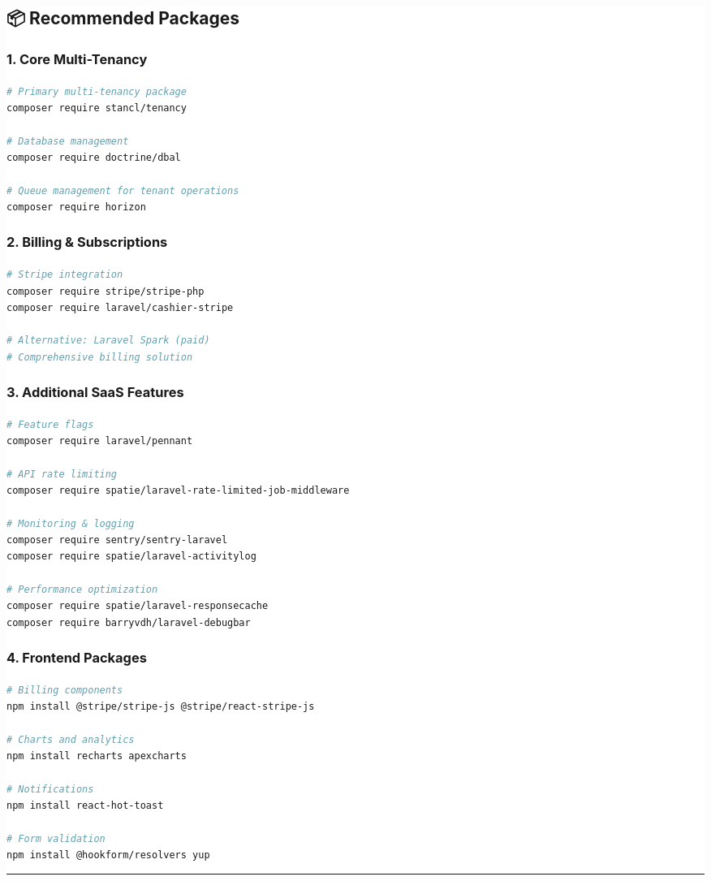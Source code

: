 ## 📦 Recommended Packages

### 1. Core Multi-Tenancy
```bash
# Primary multi-tenancy package
composer require stancl/tenancy

# Database management
composer require doctrine/dbal

# Queue management for tenant operations  
composer require horizon
```

### 2. Billing & Subscriptions
```bash
# Stripe integration
composer require stripe/stripe-php
composer require laravel/cashier-stripe

# Alternative: Laravel Spark (paid)
# Comprehensive billing solution
```

### 3. Additional SaaS Features
```bash
# Feature flags
composer require laravel/pennant

# API rate limiting
composer require spatie/laravel-rate-limited-job-middleware

# Monitoring & logging
composer require sentry/sentry-laravel
composer require spatie/laravel-activitylog

# Performance optimization
composer require spatie/laravel-responsecache
composer require barryvdh/laravel-debugbar
```

### 4. Frontend Packages
```bash
# Billing components
npm install @stripe/stripe-js @stripe/react-stripe-js

# Charts and analytics
npm install recharts apexcharts

# Notifications
npm install react-hot-toast

# Form validation
npm install @hookform/resolvers yup
```

---